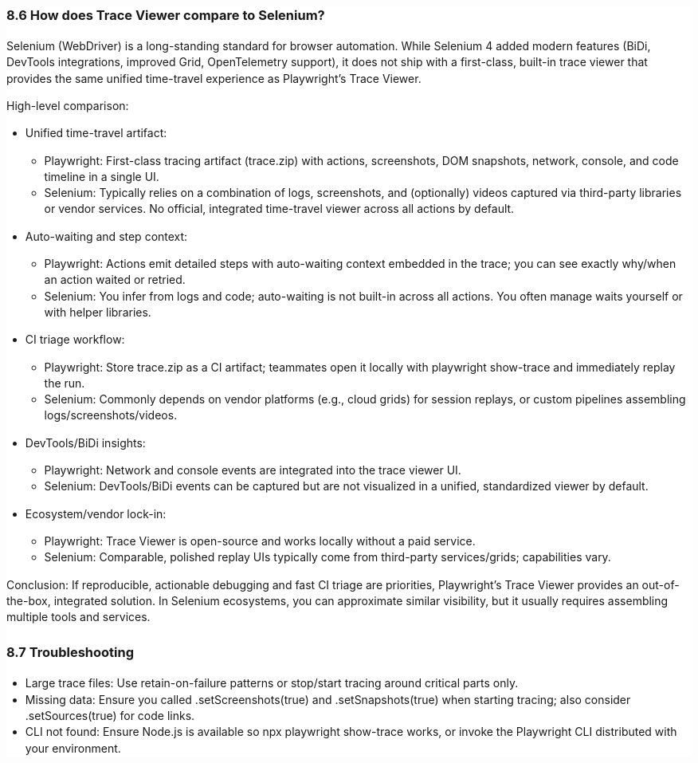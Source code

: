 ### 8.6 How does Trace Viewer compare to Selenium?

Selenium (WebDriver) is a long-standing standard for browser automation. While Selenium 4 added modern features (BiDi,
DevTools integrations, improved Grid, OpenTelemetry support), it does not ship with a first-class, built-in trace viewer
that provides the same unified time-travel experience as Playwright’s Trace Viewer.

High-level comparison:

- Unified time-travel artifact:
  - Playwright: First-class tracing artifact (trace.zip) with actions, screenshots, DOM snapshots, network, console, and
    code timeline in a single UI.
  - Selenium: Typically relies on a combination of logs, screenshots, and (optionally) videos captured via third-party
    libraries or vendor services. No official, integrated time-travel viewer across all actions by default.

- Auto-waiting and step context:
  - Playwright: Actions emit detailed steps with auto-waiting context embedded in the trace; you can see exactly
    why/when an action waited or retried.
  - Selenium: You infer from logs and code; auto-waiting is not built-in across all actions. You often manage waits
    yourself or with helper libraries.

- CI triage workflow:
  - Playwright: Store trace.zip as a CI artifact; teammates open it locally with playwright show-trace and immediately
    replay the run.
  - Selenium: Commonly depends on vendor platforms (e.g., cloud grids) for session replays, or custom pipelines
    assembling logs/screenshots/videos.

- DevTools/BiDi insights:
  - Playwright: Network and console events are integrated into the trace viewer UI.
  - Selenium: DevTools/BiDi events can be captured but are not visualized in a unified, standardized viewer by default.

- Ecosystem/vendor lock-in:
  - Playwright: Trace Viewer is open-source and works locally without a paid service.
  - Selenium: Comparable, polished replay UIs typically come from third-party services/grids; capabilities vary.

Conclusion: If reproducible, actionable debugging and fast CI triage are priorities, Playwright’s Trace Viewer provides
an out-of-the-box, integrated solution. In Selenium ecosystems, you can approximate similar visibility, but it usually
requires assembling multiple tools and services.

### 8.7 Troubleshooting

- Large trace files: Use retain-on-failure patterns or stop/start tracing around critical parts only.
- Missing data: Ensure you called .setScreenshots(true) and .setSnapshots(true) when starting tracing; also consider
  .setSources(true) for code links.
- CLI not found: Ensure Node.js is available so npx playwright show-trace works, or invoke the Playwright CLI
  distributed with your environment.

